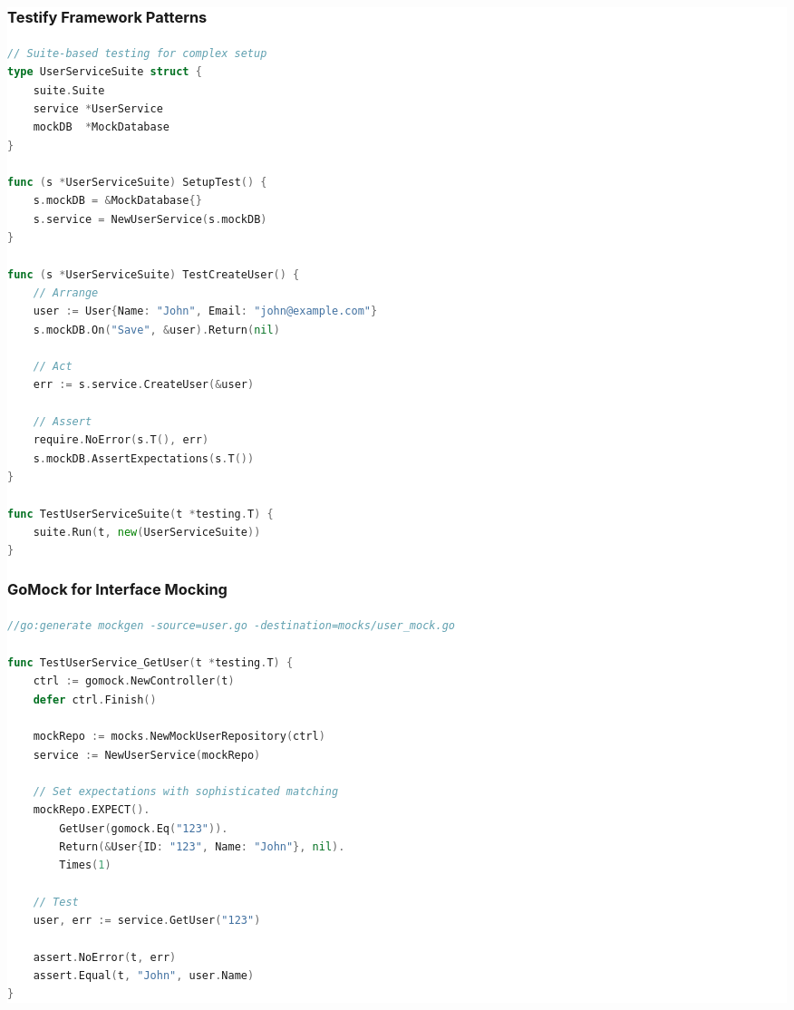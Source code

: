 
### **Testify Framework Patterns**

```go
// Suite-based testing for complex setup
type UserServiceSuite struct {
    suite.Suite
    service *UserService
    mockDB  *MockDatabase
}

func (s *UserServiceSuite) SetupTest() {
    s.mockDB = &MockDatabase{}
    s.service = NewUserService(s.mockDB)
}

func (s *UserServiceSuite) TestCreateUser() {
    // Arrange
    user := User{Name: "John", Email: "john@example.com"}
    s.mockDB.On("Save", &user).Return(nil)
    
    // Act
    err := s.service.CreateUser(&user)
    
    // Assert
    require.NoError(s.T(), err)
    s.mockDB.AssertExpectations(s.T())
}

func TestUserServiceSuite(t *testing.T) {
    suite.Run(t, new(UserServiceSuite))
}
```

### **GoMock for Interface Mocking**

```go
//go:generate mockgen -source=user.go -destination=mocks/user_mock.go

func TestUserService_GetUser(t *testing.T) {
    ctrl := gomock.NewController(t)
    defer ctrl.Finish()
    
    mockRepo := mocks.NewMockUserRepository(ctrl)
    service := NewUserService(mockRepo)
    
    // Set expectations with sophisticated matching
    mockRepo.EXPECT().
        GetUser(gomock.Eq("123")).
        Return(&User{ID: "123", Name: "John"}, nil).
        Times(1)
    
    // Test
    user, err := service.GetUser("123")
    
    assert.NoError(t, err)
    assert.Equal(t, "John", user.Name)
}
```
